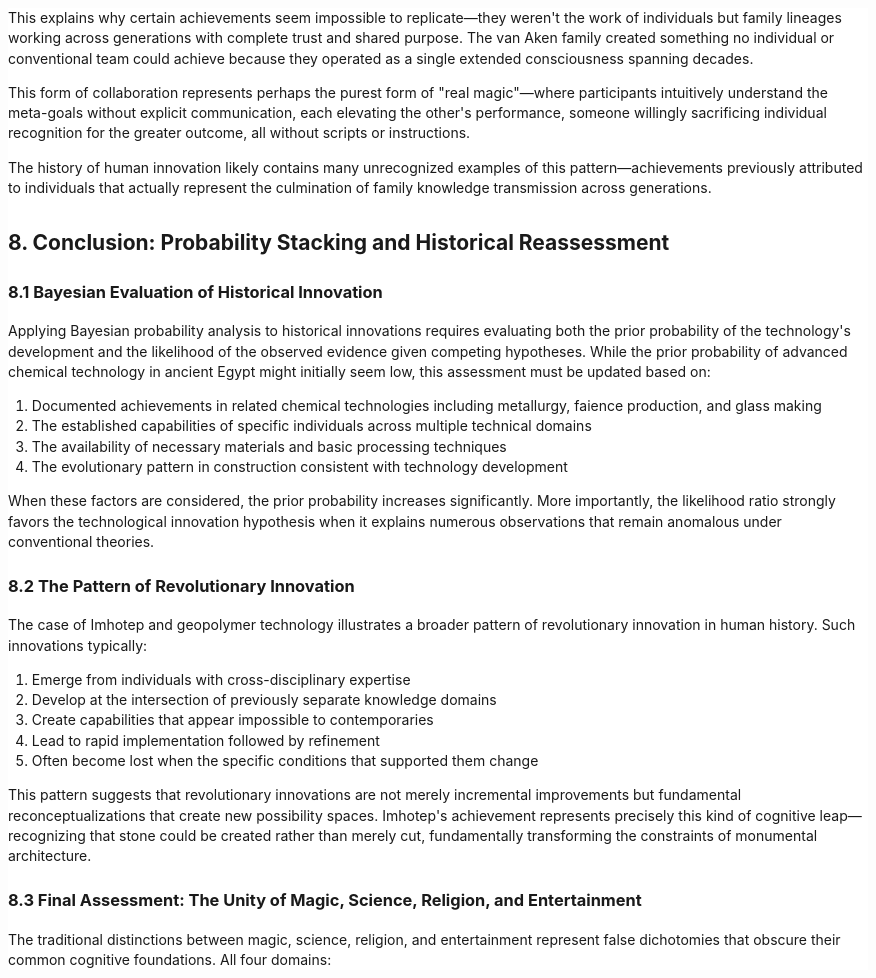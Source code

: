 This explains why certain achievements seem impossible to replicate—they weren't the work of individuals but family lineages working across generations with complete trust and shared purpose. The van Aken family created something no individual or conventional team could achieve because they operated as a single extended consciousness spanning decades.

This form of collaboration represents perhaps the purest form of "real magic"—where participants intuitively understand the meta-goals without explicit communication, each elevating the other's performance, someone willingly sacrificing individual recognition for the greater outcome, all without scripts or instructions.

The history of human innovation likely contains many unrecognized examples of this pattern—achievements previously attributed to individuals that actually represent the culmination of family knowledge transmission across generations.

## 8. Conclusion: Probability Stacking and Historical Reassessment

### 8.1 Bayesian Evaluation of Historical Innovation

Applying Bayesian probability analysis to historical innovations requires evaluating both the prior probability of the technology's development and the likelihood of the observed evidence given competing hypotheses. While the prior probability of advanced chemical technology in ancient Egypt might initially seem low, this assessment must be updated based on:

1. Documented achievements in related chemical technologies including metallurgy, faience production, and glass making
2. The established capabilities of specific individuals across multiple technical domains
3. The availability of necessary materials and basic processing techniques
4. The evolutionary pattern in construction consistent with technology development

When these factors are considered, the prior probability increases significantly. More importantly, the likelihood ratio strongly favors the technological innovation hypothesis when it explains numerous observations that remain anomalous under conventional theories.

### 8.2 The Pattern of Revolutionary Innovation

The case of Imhotep and geopolymer technology illustrates a broader pattern of revolutionary innovation in human history. Such innovations typically:

1. Emerge from individuals with cross-disciplinary expertise
2. Develop at the intersection of previously separate knowledge domains
3. Create capabilities that appear impossible to contemporaries
4. Lead to rapid implementation followed by refinement
5. Often become lost when the specific conditions that supported them change

This pattern suggests that revolutionary innovations are not merely incremental improvements but fundamental reconceptualizations that create new possibility spaces. Imhotep's achievement represents precisely this kind of cognitive leap—recognizing that stone could be created rather than merely cut, fundamentally transforming the constraints of monumental architecture.

### 8.3 Final Assessment: The Unity of Magic, Science, Religion, and Entertainment

The traditional distinctions between magic, science, religion, and entertainment represent false dichotomies that obscure their common cognitive foundations. All four domains:
